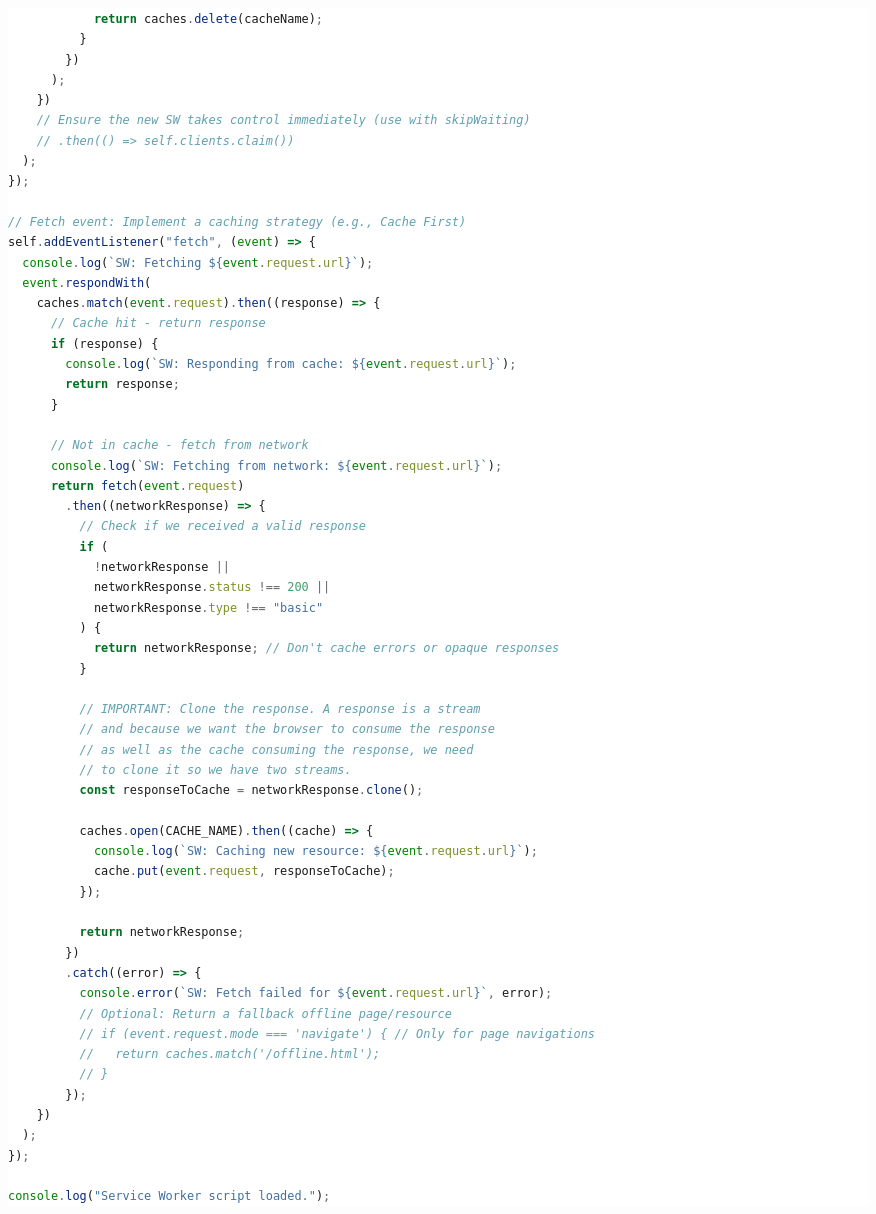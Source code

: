 ```javascript
            return caches.delete(cacheName);
          }
        })
      );
    })
    // Ensure the new SW takes control immediately (use with skipWaiting)
    // .then(() => self.clients.claim())
  );
});

// Fetch event: Implement a caching strategy (e.g., Cache First)
self.addEventListener("fetch", (event) => {
  console.log(`SW: Fetching ${event.request.url}`);
  event.respondWith(
    caches.match(event.request).then((response) => {
      // Cache hit - return response
      if (response) {
        console.log(`SW: Responding from cache: ${event.request.url}`);
        return response;
      }

      // Not in cache - fetch from network
      console.log(`SW: Fetching from network: ${event.request.url}`);
      return fetch(event.request)
        .then((networkResponse) => {
          // Check if we received a valid response
          if (
            !networkResponse ||
            networkResponse.status !== 200 ||
            networkResponse.type !== "basic"
          ) {
            return networkResponse; // Don't cache errors or opaque responses
          }

          // IMPORTANT: Clone the response. A response is a stream
          // and because we want the browser to consume the response
          // as well as the cache consuming the response, we need
          // to clone it so we have two streams.
          const responseToCache = networkResponse.clone();

          caches.open(CACHE_NAME).then((cache) => {
            console.log(`SW: Caching new resource: ${event.request.url}`);
            cache.put(event.request, responseToCache);
          });

          return networkResponse;
        })
        .catch((error) => {
          console.error(`SW: Fetch failed for ${event.request.url}`, error);
          // Optional: Return a fallback offline page/resource
          // if (event.request.mode === 'navigate') { // Only for page navigations
          //   return caches.match('/offline.html');
          // }
        });
    })
  );
});

console.log("Service Worker script loaded.");
```
